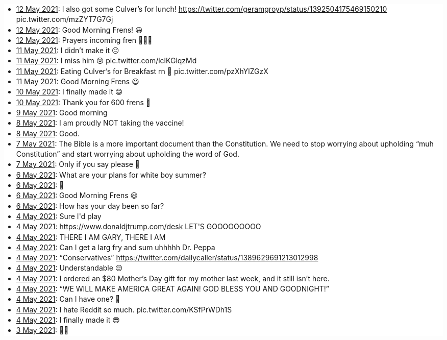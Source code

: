 * [12 May 2021](https://web.archive.org/web/20210512192808/https://twitter.com/CatholicGroyper/status/1392562169041072130): I also got some Culver’s for lunch!  https://twitter.com/geramgroyp/status/1392504175469150210  pic.twitter.com/mzZYT7G7Gj 
* [12 May 2021](https://web.archive.org/web/20210512100934/https://twitter.com/CatholicGroyper/status/1392421573626417154): Good Morning Frens! 😃 
* [12 May 2021](https://web.archive.org/web/20210512100856/https://twitter.com/CatholicGroyper/status/1392421442403323905): Prayers incoming fren 🥺🙏🏻 
* [11 May 2021](https://web.archive.org/web/20210511180336/https://twitter.com/CatholicGroyper/status/1392178550774579202): I didn’t make it 😔 
* [11 May 2021](https://web.archive.org/web/20210511170527/https://twitter.com/CatholicGroyper/status/1392163866545737728): I miss him 😢 pic.twitter.com/lclKGlqzMd 
* [11 May 2021](https://web.archive.org/web/20210511144450/https://twitter.com/CatholicGroyper/status/1392128104986988548): Eating Culver’s for Breakfast rn 🤤 pic.twitter.com/pzXhYlZGzX 
* [11 May 2021](https://web.archive.org/web/20210511123756/https://twitter.com/CatholicGroyper/status/1392096513598365702): Good Morning Frens 😃 
* [10 May 2021](https://web.archive.org/web/20210510233201/https://twitter.com/CatholicGroyper/status/1391898706723680260): I finally made it 😄 
* [10 May 2021](https://web.archive.org/web/20210510043629/https://twitter.com/CatholicGroyper/status/1391601971115794432): Thank you for 600 frens 🥺 
* [ 9 May 2021](https://web.archive.org/web/20210509181040/https://twitter.com/CatholicGroyper/status/1391451445745143816): Good morning 
* [ 8 May 2021](https://web.archive.org/web/20210509023918/https://twitter.com/CatholicGroyper/status/1391133723417001990): I am proudly NOT taking the vaccine! 
* [ 8 May 2021](https://web.archive.org/web/20210509033341/https://twitter.com/CatholicGroyper/status/1390829113041096707): Good. 
* [ 7 May 2021](https://web.archive.org/web/20210509060545/https://twitter.com/CatholicGroyper/status/1390624247647809548): The Bible is a more important document than the Constitution. We need to stop worrying about upholding “muh Constitution” and start worrying about upholding the word of God. 
* [ 7 May 2021](https://web.archive.org/web/20210509061402/https://twitter.com/CatholicGroyper/status/1390623745463697413): Only if you say please 🥺 
* [ 6 May 2021](https://web.archive.org/web/20210506175950/https://twitter.com/CatholicGroyper/status/1390365452996694017): What are your plans for white boy summer? 
* [ 6 May 2021](https://web.archive.org/web/20210506175826/https://twitter.com/CatholicGroyper/status/1390365265205071872): 🤤 
* [ 6 May 2021](https://web.archive.org/web/20210506101815/https://twitter.com/CatholicGroyper/status/1390249283232976896): Good Morning Frens 😃 
* [ 6 May 2021](https://web.archive.org/web/20210506000712/https://twitter.com/CatholicGroyper/status/1390095135627784194): How has your day been so far? 
* [ 4 May 2021](https://web.archive.org/web/20210504225034/https://twitter.com/CatholicGroyper/status/1389713727503618052): Sure I'd play 
* [ 4 May 2021](https://web.archive.org/web/20210504220930/https://twitter.com/CatholicGroyper/status/1389699498725810181): https://www.donaldjtrump.com/desk    LET'S GOOOOOOOOO 
* [ 4 May 2021](https://web.archive.org/web/20210504210236/https://twitter.com/CatholicGroyper/status/1389686834855354368): THERE I AM GARY, THERE I AM 
* [ 4 May 2021](https://web.archive.org/web/20210504175023/https://twitter.com/CatholicGroyper/status/1389635943125209088): Can I get a larg fry and sum uhhhhh Dr. Peppa 
* [ 4 May 2021](https://web.archive.org/web/20210504172759/https://twitter.com/CatholicGroyper/status/1389630110895157251): “Conservatives” https://twitter.com/dailycaller/status/1389629691213012998 
* [ 4 May 2021](https://web.archive.org/web/20210504183738/https://twitter.com/CatholicGroyper/status/1389628944178196480): Understandable 😔 
* [ 4 May 2021](https://web.archive.org/web/20210504172201/https://twitter.com/CatholicGroyper/status/1389629572279410692): I ordered an $80 Mother’s Day gift for my mother last week, and it still isn’t here. 
* [ 4 May 2021](https://web.archive.org/web/20210504172348/https://twitter.com/CatholicGroyper/status/1389629163154427904): “WE WILL MAKE AMERICA GREAT AGAIN! GOD BLESS YOU AND GOODNIGHT!” 
* [ 4 May 2021](https://web.archive.org/web/20210504183738/https://twitter.com/CatholicGroyper/status/1389628944178196480): Can I have one? 🥺 
* [ 4 May 2021](https://web.archive.org/web/20210504172544/https://twitter.com/CatholicGroyper/status/1389626421417500674): I hate Reddit so much. pic.twitter.com/KSfPrWDh1S 
* [ 4 May 2021](https://web.archive.org/web/20210504144856/https://twitter.com/CatholicGroyper/status/1389592669756735492): I finally made it 😎 
* [ 3 May 2021](https://web.archive.org/web/20210503174255/https://twitter.com/CatholicGroyper/status/1389274163752448000): 🙏🏻 